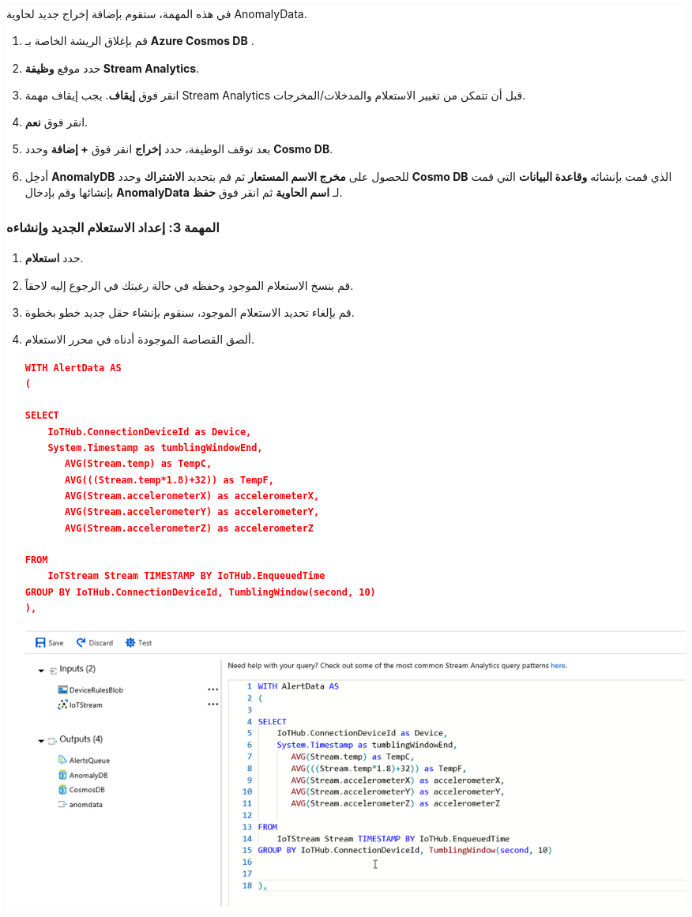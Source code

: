 في هذه المهمة، ستقوم بإضافة إخراج جديد لحاوية AnomalyData.

1.  قم بإغلاق الريشة الخاصة بـ **Azure Cosmos DB** .

1.  حدد موقع **وظيفة Stream Analytics**.

1.  انقر فوق **إيقاف**. يجب إيقاف مهمة Stream Analytics قبل أن تتمكن من تغيير الاستعلام والمدخلات/المخرجات.

1.  انقر فوق **نعم**.

1.  بعد توقف الوظيفة، حدد **إخراج** انقر فوق **+ إضافة** وحدد **Cosmo DB**.

1.  أدخِل **AnomalyDB** للحصول على **مخرج الاسم المستعار** ثم قم بتحديد **الاشتراك** وحدد **Cosmo DB** الذي قمت بإنشائه **وقاعدة البيانات** التي قمت بإنشائها وقم بإدخال **AnomalyData** لـ **اسم الحاوية** ثم انقر فوق **حفظ**.

### <a name="task-3-prepare-and-build-the-new-query"></a>المهمة 3: إعداد الاستعلام الجديد وإنشاءه

1.  حدد **استعلام**.

1.  قم بنسخ الاستعلام الموجود وحفظه في حالة رغبتك في الرجوع إليه لاحقاً.

1.  قم بإلغاء تحديد الاستعلام الموجود، سنقوم بإنشاء حقل جديد خطو بخطوة.

1.  ألصق القصاصة الموجودة أدناه في محرر الاستعلام.

    ```json
    WITH AlertData AS 
    (
    
    SELECT
        IoTHub.ConnectionDeviceId as Device,
        System.Timestamp as tumblingWindowEnd,
           AVG(Stream.temp) as TempC,
           AVG(((Stream.temp*1.8)+32)) as TempF,
           AVG(Stream.accelerometerX) as accelerometerX,
           AVG(Stream.accelerometerY) as accelerometerY,
           AVG(Stream.accelerometerZ) as accelerometerZ
        
    FROM
        IoTStream Stream TIMESTAMP BY IoTHub.EnqueuedTime
    GROUP BY IoTHub.ConnectionDeviceId, TumblingWindow(second, 10)
    ),
    ```

    ![لقطة شاشة للقصاصة البرمجية لإضافتها إلى محرر Query.](../media/code-snippet.png)
    